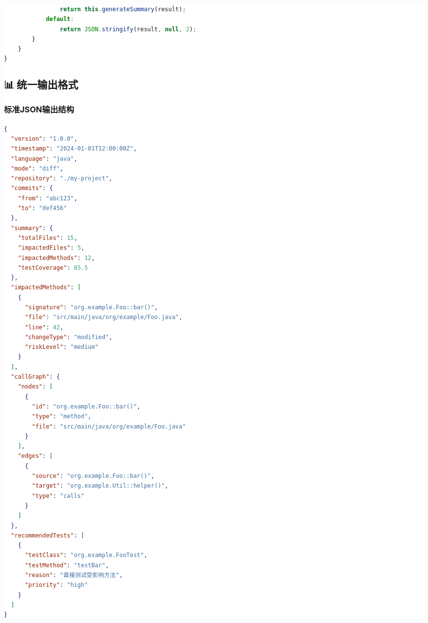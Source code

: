 ```javascript
                return this.generateSummary(result);
            default:
                return JSON.stringify(result, null, 2);
        }
    }
}
```

## 📊 统一输出格式

### 标准JSON输出结构
```json
{
  "version": "1.0.0",
  "timestamp": "2024-01-01T12:00:00Z",
  "language": "java",
  "mode": "diff",
  "repository": "./my-project",
  "commits": {
    "from": "abc123",
    "to": "def456"
  },
  "summary": {
    "totalFiles": 15,
    "impactedFiles": 5,
    "impactedMethods": 12,
    "testCoverage": 85.5
  },
  "impactedMethods": [
    {
      "signature": "org.example.Foo::bar()",
      "file": "src/main/java/org/example/Foo.java",
      "line": 42,
      "changeType": "modified",
      "riskLevel": "medium"
    }
  ],
  "callGraph": {
    "nodes": [
      {
        "id": "org.example.Foo::bar()",
        "type": "method",
        "file": "src/main/java/org/example/Foo.java"
      }
    ],
    "edges": [
      {
        "source": "org.example.Foo::bar()",
        "target": "org.example.Util::helper()",
        "type": "calls"
      }
    ]
  },
  "recommendedTests": [
    {
      "testClass": "org.example.FooTest",
      "testMethod": "testBar",
      "reason": "直接测试受影响方法",
      "priority": "high"
    }
  ]
}
```